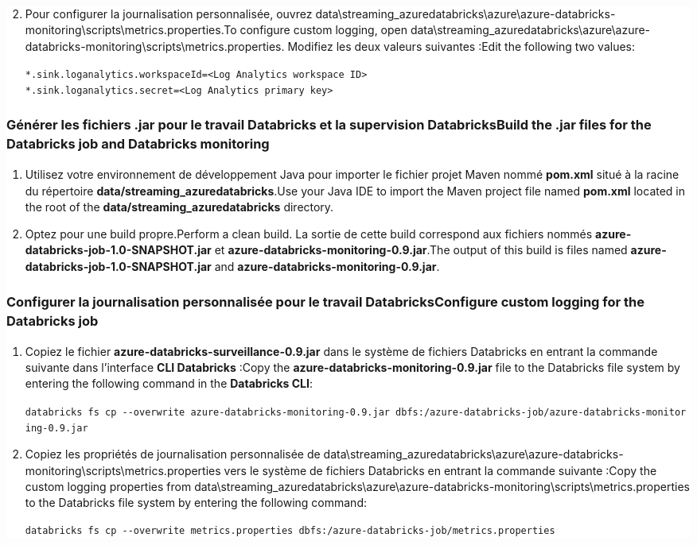 2. <span data-ttu-id="5db6c-284">Pour configurer la journalisation personnalisée, ouvrez data\streaming_azuredatabricks\azure\azure-databricks-monitoring\scripts\metrics.properties.</span><span class="sxs-lookup"><span data-stu-id="5db6c-284">To configure custom logging, open data\streaming_azuredatabricks\azure\azure-databricks-monitoring\scripts\metrics.properties.</span></span> <span data-ttu-id="5db6c-285">Modifiez les deux valeurs suivantes :</span><span class="sxs-lookup"><span data-stu-id="5db6c-285">Edit the following two values:</span></span>
    ``` 
    *.sink.loganalytics.workspaceId=<Log Analytics workspace ID>
    *.sink.loganalytics.secret=<Log Analytics primary key>
    ```

### <a name="build-the-jar-files-for-the-databricks-job-and-databricks-monitoring"></a><span data-ttu-id="5db6c-286">Générer les fichiers .jar pour le travail Databricks et la supervision Databricks</span><span class="sxs-lookup"><span data-stu-id="5db6c-286">Build the .jar files for the Databricks job and Databricks monitoring</span></span>

1. <span data-ttu-id="5db6c-287">Utilisez votre environnement de développement Java pour importer le fichier projet Maven nommé **pom.xml** situé à la racine du répertoire **data/streaming_azuredatabricks**.</span><span class="sxs-lookup"><span data-stu-id="5db6c-287">Use your Java IDE to import the Maven project file named **pom.xml** located in the root of the **data/streaming_azuredatabricks** directory.</span></span> 

2. <span data-ttu-id="5db6c-288">Optez pour une build propre.</span><span class="sxs-lookup"><span data-stu-id="5db6c-288">Perform a clean build.</span></span> <span data-ttu-id="5db6c-289">La sortie de cette build correspond aux fichiers nommés **azure-databricks-job-1.0-SNAPSHOT.jar** et **azure-databricks-monitoring-0.9.jar**.</span><span class="sxs-lookup"><span data-stu-id="5db6c-289">The output of this build is files named **azure-databricks-job-1.0-SNAPSHOT.jar** and **azure-databricks-monitoring-0.9.jar**.</span></span> 

### <a name="configure-custom-logging-for-the-databricks-job"></a><span data-ttu-id="5db6c-290">Configurer la journalisation personnalisée pour le travail Databricks</span><span class="sxs-lookup"><span data-stu-id="5db6c-290">Configure custom logging for the Databricks job</span></span>

1. <span data-ttu-id="5db6c-291">Copiez le fichier **azure-databricks-surveillance-0.9.jar** dans le système de fichiers Databricks en entrant la commande suivante dans l’interface **CLI Databricks** :</span><span class="sxs-lookup"><span data-stu-id="5db6c-291">Copy the **azure-databricks-monitoring-0.9.jar** file to the Databricks file system by entering the following command in the **Databricks CLI**:</span></span>
    ```
    databricks fs cp --overwrite azure-databricks-monitoring-0.9.jar dbfs:/azure-databricks-job/azure-databricks-monitoring-0.9.jar
    ```

2. <span data-ttu-id="5db6c-292">Copiez les propriétés de journalisation personnalisée de data\streaming_azuredatabricks\azure\azure-databricks-monitoring\scripts\metrics.properties vers le système de fichiers Databricks en entrant la commande suivante :</span><span class="sxs-lookup"><span data-stu-id="5db6c-292">Copy the custom logging properties from data\streaming_azuredatabricks\azure\azure-databricks-monitoring\scripts\metrics.properties to the Databricks file system by entering the following command:</span></span>
    ```
    databricks fs cp --overwrite metrics.properties dbfs:/azure-databricks-job/metrics.properties
    ```
